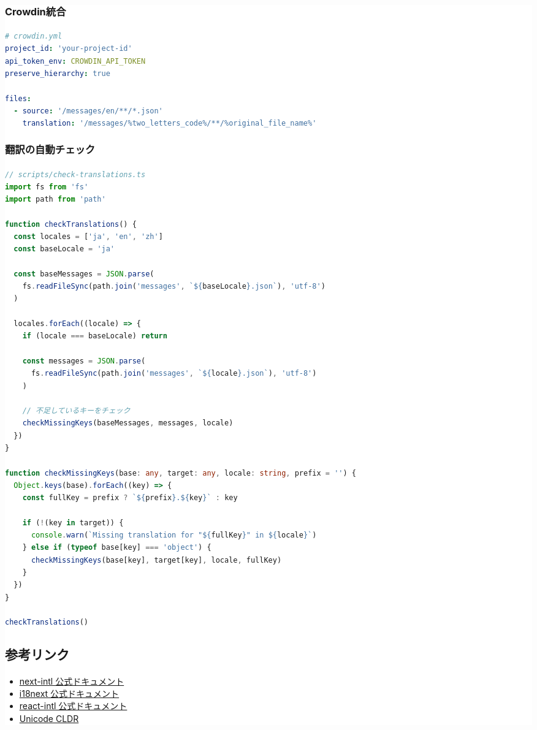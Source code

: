 ### Crowdin統合

```yaml
# crowdin.yml
project_id: 'your-project-id'
api_token_env: CROWDIN_API_TOKEN
preserve_hierarchy: true

files:
  - source: '/messages/en/**/*.json'
    translation: '/messages/%two_letters_code%/**/%original_file_name%'
```

### 翻訳の自動チェック

```typescript
// scripts/check-translations.ts
import fs from 'fs'
import path from 'path'

function checkTranslations() {
  const locales = ['ja', 'en', 'zh']
  const baseLocale = 'ja'

  const baseMessages = JSON.parse(
    fs.readFileSync(path.join('messages', `${baseLocale}.json`), 'utf-8')
  )

  locales.forEach((locale) => {
    if (locale === baseLocale) return

    const messages = JSON.parse(
      fs.readFileSync(path.join('messages', `${locale}.json`), 'utf-8')
    )

    // 不足しているキーをチェック
    checkMissingKeys(baseMessages, messages, locale)
  })
}

function checkMissingKeys(base: any, target: any, locale: string, prefix = '') {
  Object.keys(base).forEach((key) => {
    const fullKey = prefix ? `${prefix}.${key}` : key

    if (!(key in target)) {
      console.warn(`Missing translation for "${fullKey}" in ${locale}`)
    } else if (typeof base[key] === 'object') {
      checkMissingKeys(base[key], target[key], locale, fullKey)
    }
  })
}

checkTranslations()
```

## 参考リンク

- [next-intl 公式ドキュメント](https://next-intl-docs.vercel.app/)
- [i18next 公式ドキュメント](https://www.i18next.com/)
- [react-intl 公式ドキュメント](https://formatjs.io/docs/react-intl/)
- [Unicode CLDR](https://cldr.unicode.org/)
